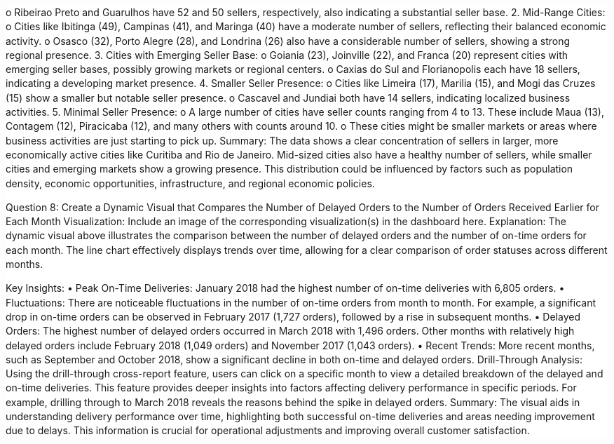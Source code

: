 o	Ribeirao Preto and Guarulhos have 52 and 50 sellers, respectively, also indicating a substantial seller base.
2.	Mid-Range Cities:
o	Cities like Ibitinga (49), Campinas (41), and Maringa (40) have a moderate number of sellers, reflecting their balanced economic activity.
o	Osasco (32), Porto Alegre (28), and Londrina (26) also have a considerable number of sellers, showing a strong regional presence.
3.	Cities with Emerging Seller Base:
o	Goiania (23), Joinville (22), and Franca (20) represent cities with emerging seller bases, possibly growing markets or regional centers.
o	Caxias do Sul and Florianopolis each have 18 sellers, indicating a developing market presence.
4.	Smaller Seller Presence:
o	Cities like Limeira (17), Marilia (15), and Mogi das Cruzes (15) show a smaller but notable seller presence.
o	Cascavel and Jundiai both have 14 sellers, indicating localized business activities.
5.	Minimal Seller Presence:
o	A large number of cities have seller counts ranging from 4 to 13. These include Maua (13), Contagem (12), Piracicaba (12), and many others with counts around 10.
o	These cities might be smaller markets or areas where business activities are just starting to pick up.
Summary:
The data shows a clear concentration of sellers in larger, more economically active cities like Curitiba and Rio de Janeiro. Mid-sized cities also have a healthy number of sellers, while smaller cities and emerging markets show a growing presence. This distribution could be influenced by factors such as population density, economic opportunities, infrastructure, and regional economic policies.

Question 8: Create a Dynamic Visual that Compares the Number of Delayed Orders to the Number of Orders Received Earlier for Each Month
Visualization:
Include an image of the corresponding visualization(s) in the dashboard here.
Explanation:
The dynamic visual above illustrates the comparison between the number of delayed orders and the number of on-time orders for each month. The line chart effectively displays trends over time, allowing for a clear comparison of order statuses across different months.

Key Insights:
•	Peak On-Time Deliveries: January 2018 had the highest number of on-time deliveries with 6,805 orders.
•	Fluctuations: There are noticeable fluctuations in the number of on-time orders from month to month. For example, a significant drop in on-time orders can be observed in February 2017 (1,727 orders), followed by a rise in subsequent months.
•	Delayed Orders: The highest number of delayed orders occurred in March 2018 with 1,496 orders. Other months with relatively high delayed orders include February 2018 (1,049 orders) and November 2017 (1,043 orders).
•	Recent Trends: More recent months, such as September and October 2018, show a significant decline in both on-time and delayed orders.
Drill-Through Analysis:
Using the drill-through cross-report feature, users can click on a specific month to view a detailed breakdown of the delayed and on-time deliveries. This feature provides deeper insights into factors affecting delivery performance in specific periods. For example, drilling through to March 2018 reveals the reasons behind the spike in delayed orders.
Summary:
The visual aids in understanding delivery performance over time, highlighting both successful on-time deliveries and areas needing improvement due to delays. This information is crucial for operational adjustments and improving overall customer satisfaction.

